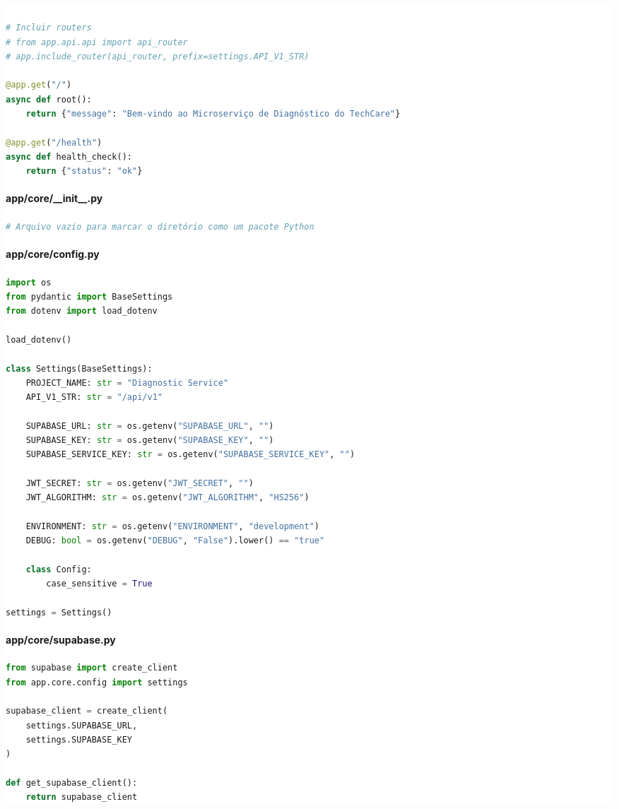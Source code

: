 ```python

# Incluir routers
# from app.api.api import api_router
# app.include_router(api_router, prefix=settings.API_V1_STR)

@app.get("/")
async def root():
    return {"message": "Bem-vindo ao Microserviço de Diagnóstico do TechCare"}

@app.get("/health")
async def health_check():
    return {"status": "ok"}
```

#### app/core/\_\_init\_\_.py

```python
# Arquivo vazio para marcar o diretório como um pacote Python
```

#### app/core/config.py

```python
import os
from pydantic import BaseSettings
from dotenv import load_dotenv

load_dotenv()

class Settings(BaseSettings):
    PROJECT_NAME: str = "Diagnostic Service"
    API_V1_STR: str = "/api/v1"
    
    SUPABASE_URL: str = os.getenv("SUPABASE_URL", "")
    SUPABASE_KEY: str = os.getenv("SUPABASE_KEY", "")
    SUPABASE_SERVICE_KEY: str = os.getenv("SUPABASE_SERVICE_KEY", "")
    
    JWT_SECRET: str = os.getenv("JWT_SECRET", "")
    JWT_ALGORITHM: str = os.getenv("JWT_ALGORITHM", "HS256")
    
    ENVIRONMENT: str = os.getenv("ENVIRONMENT", "development")
    DEBUG: bool = os.getenv("DEBUG", "False").lower() == "true"
    
    class Config:
        case_sensitive = True

settings = Settings()
```

#### app/core/supabase.py

```python
from supabase import create_client
from app.core.config import settings

supabase_client = create_client(
    settings.SUPABASE_URL,
    settings.SUPABASE_KEY
)

def get_supabase_client():
    return supabase_client
```
